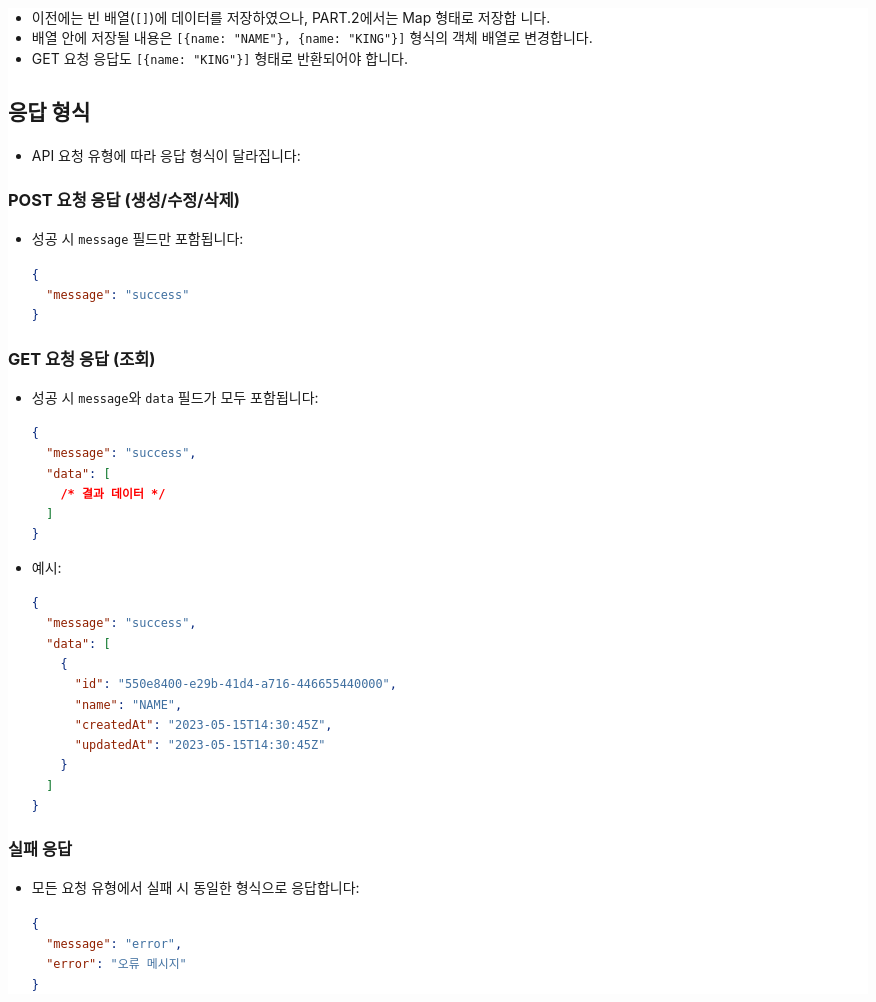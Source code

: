 - 이전에는 빈 배열(`[]`)에 데이터를 저장하였으나, PART.2에서는 Map 형태로 저장합
  니다.
- 배열 안에 저장될 내용은 `[{name: "NAME"}, {name: "KING"}]` 형식의 객체 배열로
  변경합니다.
- GET 요청 응답도 `[{name: "KING"}]` 형태로 반환되어야 합니다.

## 응답 형식

- API 요청 유형에 따라 응답 형식이 달라집니다:

### POST 요청 응답 (생성/수정/삭제)

- 성공 시 `message` 필드만 포함됩니다:
  ```json
  {
    "message": "success"
  }
  ```

### GET 요청 응답 (조회)

- 성공 시 `message`와 `data` 필드가 모두 포함됩니다:
  ```json
  {
    "message": "success",
    "data": [
      /* 결과 데이터 */
    ]
  }
  ```
- 예시:
  ```json
  {
    "message": "success",
    "data": [
      {
        "id": "550e8400-e29b-41d4-a716-446655440000",
        "name": "NAME",
        "createdAt": "2023-05-15T14:30:45Z",
        "updatedAt": "2023-05-15T14:30:45Z"
      }
    ]
  }
  ```

### 실패 응답

- 모든 요청 유형에서 실패 시 동일한 형식으로 응답합니다:
  ```json
  {
    "message": "error",
    "error": "오류 메시지"
  }
  ```

